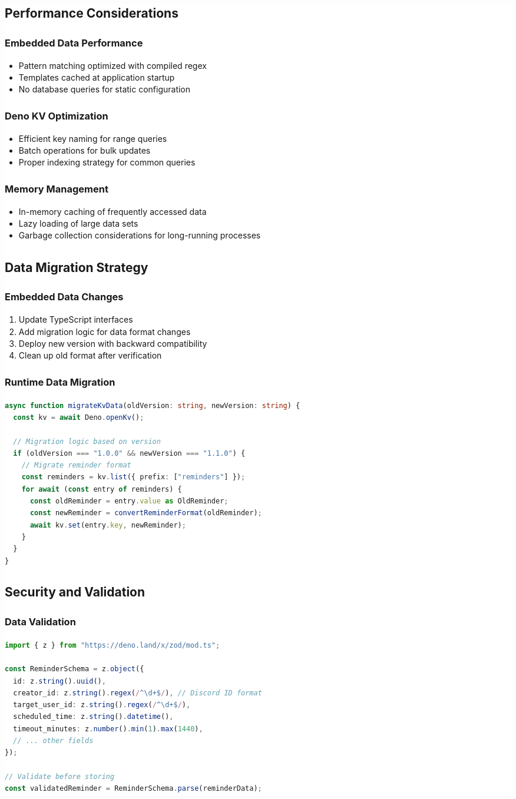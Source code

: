## Performance Considerations

### Embedded Data Performance
- Pattern matching optimized with compiled regex
- Templates cached at application startup
- No database queries for static configuration

### Deno KV Optimization
- Efficient key naming for range queries
- Batch operations for bulk updates
- Proper indexing strategy for common queries

### Memory Management
- In-memory caching of frequently accessed data
- Lazy loading of large data sets
- Garbage collection considerations for long-running processes

## Data Migration Strategy

### Embedded Data Changes
1. Update TypeScript interfaces
2. Add migration logic for data format changes
3. Deploy new version with backward compatibility
4. Clean up old format after verification

### Runtime Data Migration
```typescript
async function migrateKvData(oldVersion: string, newVersion: string) {
  const kv = await Deno.openKv();
  
  // Migration logic based on version
  if (oldVersion === "1.0.0" && newVersion === "1.1.0") {
    // Migrate reminder format
    const reminders = kv.list({ prefix: ["reminders"] });
    for await (const entry of reminders) {
      const oldReminder = entry.value as OldReminder;
      const newReminder = convertReminderFormat(oldReminder);
      await kv.set(entry.key, newReminder);
    }
  }
}
```

## Security and Validation

### Data Validation
```typescript
import { z } from "https://deno.land/x/zod/mod.ts";

const ReminderSchema = z.object({
  id: z.string().uuid(),
  creator_id: z.string().regex(/^\d+$/), // Discord ID format
  target_user_id: z.string().regex(/^\d+$/),
  scheduled_time: z.string().datetime(),
  timeout_minutes: z.number().min(1).max(1440),
  // ... other fields
});

// Validate before storing
const validatedReminder = ReminderSchema.parse(reminderData);
```